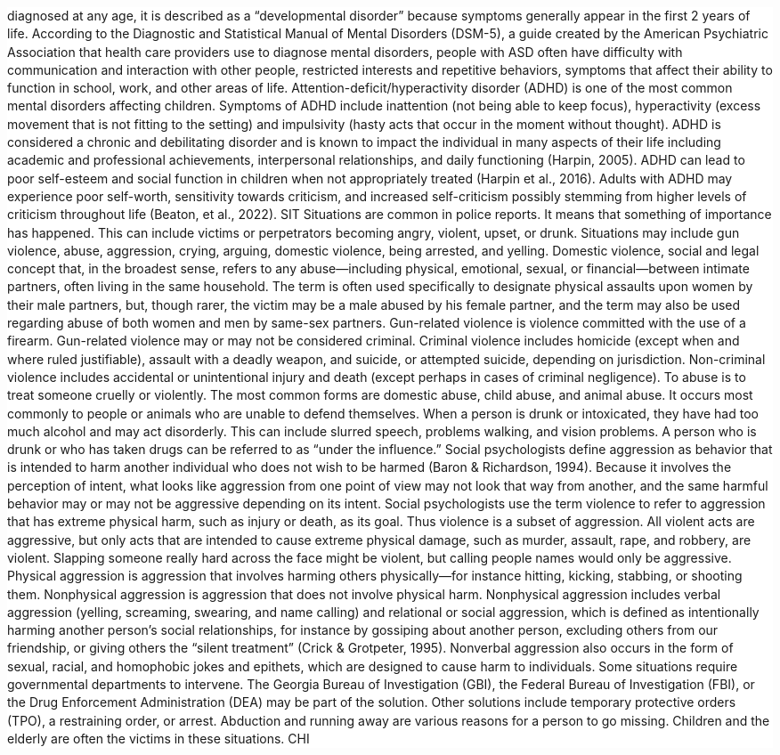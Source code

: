 diagnosed at any age, it is described as a “developmental disorder” because symptoms
generally appear in the first 2 years of life. According to the Diagnostic and Statistical Manual of
Mental Disorders (DSM-5), a guide created by the American Psychiatric Association that health
care providers use to diagnose mental disorders, people with ASD often have difficulty with
communication and interaction with other people, restricted interests and repetitive behaviors,
symptoms that affect their ability to function in school, work, and other areas of life.
Attention-deficit/hyperactivity disorder (ADHD) is one of the most common mental disorders
affecting children. Symptoms of ADHD include inattention (not being able to keep focus),
hyperactivity (excess movement that is not fitting to the setting) and impulsivity (hasty acts that
occur in the moment without thought). ADHD is considered a chronic and debilitating disorder
and is known to impact the individual in many aspects of their life including academic and
professional achievements, interpersonal relationships, and daily functioning (Harpin, 2005).
ADHD can lead to poor self-esteem and social function in children when not appropriately
treated (Harpin et al., 2016). Adults with ADHD may experience poor self-worth, sensitivity
towards criticism, and increased self-criticism possibly stemming from higher levels of criticism
throughout life (Beaton, et al., 2022).
SIT
Situations are common in police reports. It means that something of importance has happened.
This can include victims or perpetrators becoming angry, violent, upset, or drunk. Situations may
include gun violence, abuse, aggression, crying, arguing, domestic violence, being arrested,
and yelling.
Domestic violence, social and legal concept that, in the broadest sense, refers to any
abuse—including physical, emotional, sexual, or financial—between intimate partners, often
living in the same household. The term is often used specifically to designate physical assaults
upon women by their male partners, but, though rarer, the victim may be a male abused by his
female partner, and the term may also be used regarding abuse of both women and men by
same-sex partners.
Gun-related violence is violence committed with the use of a firearm. Gun-related violence may
or may not be considered criminal. Criminal violence includes homicide (except when and
where ruled justifiable), assault with a deadly weapon, and suicide, or attempted suicide,
depending on jurisdiction. Non-criminal violence includes accidental or unintentional injury and
death (except perhaps in cases of criminal negligence).
To abuse is to treat someone cruelly or violently. The most common forms are domestic abuse,
child abuse, and animal abuse. It occurs most commonly to people or animals who are unable
to defend themselves.
When a person is drunk or intoxicated, they have had too much alcohol and may act disorderly.
This can include slurred speech, problems walking, and vision problems.
A person who is drunk or who has taken drugs can be referred to as “under the influence.”
Social psychologists define aggression as behavior that is intended to harm another individual
who does not wish to be harmed (Baron & Richardson, 1994). Because it involves the
perception of intent, what looks like aggression from one point of view may not look that way
from another, and the same harmful behavior may or may not be aggressive depending on its
intent.
Social psychologists use the term violence to refer to aggression that has extreme physical
harm, such as injury or death, as its goal. Thus violence is a subset of aggression. All violent
acts are aggressive, but only acts that are intended to cause extreme physical damage, such as
murder, assault, rape, and robbery, are violent. Slapping someone really hard across the face
might be violent, but calling people names would only be aggressive.
Physical aggression is aggression that involves harming others physically—for instance hitting,
kicking, stabbing, or shooting them. Nonphysical aggression is aggression that does not involve
physical harm. Nonphysical aggression includes verbal aggression (yelling, screaming,
swearing, and name calling) and relational or social aggression, which is defined as intentionally
harming another person’s social relationships, for instance by gossiping about another person,
excluding others from our friendship, or giving others the “silent treatment” (Crick & Grotpeter,
1995). Nonverbal aggression also occurs in the form of sexual, racial, and homophobic jokes
and epithets, which are designed to cause harm to individuals.
Some situations require governmental departments to intervene. The Georgia Bureau of
Investigation (GBI), the Federal Bureau of Investigation (FBI), or the Drug Enforcement
Administration (DEA) may be part of the solution. Other solutions include temporary protective
orders (TPO), a restraining order, or arrest.
Abduction and running away are various reasons for a person to go missing. Children and the
elderly are often the victims in these situations.
CHI